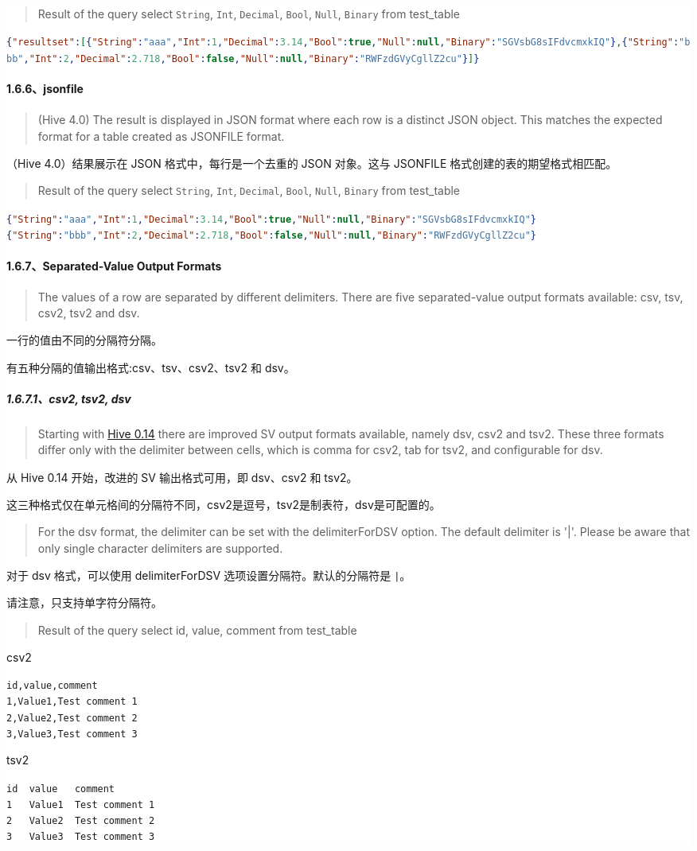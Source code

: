 > Result of the query select `String`, `Int`, `Decimal`, `Bool`, `Null`, `Binary` from test_table

```json
{"resultset":[{"String":"aaa","Int":1,"Decimal":3.14,"Bool":true,"Null":null,"Binary":"SGVsbG8sIFdvcmxkIQ"},{"String":"bbb","Int":2,"Decimal":2.718,"Bool":false,"Null":null,"Binary":"RWFzdGVyCgllZ2cu"}]}

```

#### 1.6.6、jsonfile

> (Hive 4.0) The result is displayed in JSON format where each row is a distinct JSON object.  This matches the expected format for a table created as JSONFILE format.

（Hive 4.0）结果展示在 JSON 格式中，每行是一个去重的 JSON 对象。这与 JSONFILE 格式创建的表的期望格式相匹配。

> Result of the query select `String`, `Int`, `Decimal`, `Bool`, `Null`, `Binary` from test_table

```json
{"String":"aaa","Int":1,"Decimal":3.14,"Bool":true,"Null":null,"Binary":"SGVsbG8sIFdvcmxkIQ"}
{"String":"bbb","Int":2,"Decimal":2.718,"Bool":false,"Null":null,"Binary":"RWFzdGVyCgllZ2cu"}
```

#### 1.6.7、Separated-Value Output Formats

> The values of a row are separated by different delimiters. There are five separated-value output formats available: csv, tsv, csv2, tsv2 and dsv.

一行的值由不同的分隔符分隔。

有五种分隔的值输出格式:csv、tsv、csv2、tsv2 和 dsv。

##### 1.6.7.1、csv2, tsv2, dsv

> Starting with [Hive 0.14](https://issues.apache.org/jira/browse/HIVE-8615) there are improved SV output formats available, namely dsv, csv2 and tsv2. These three formats differ only with the delimiter between cells, which is comma for csv2, tab for tsv2, and configurable for dsv.

从 Hive 0.14 开始，改进的 SV 输出格式可用，即 dsv、csv2 和 tsv2。

这三种格式仅在单元格间的分隔符不同，csv2是逗号，tsv2是制表符，dsv是可配置的。

> For the dsv format, the delimiter can be set with the delimiterForDSV option. The default delimiter is '|'. Please be aware that only single character delimiters are supported.

对于 dsv 格式，可以使用 delimiterForDSV 选项设置分隔符。默认的分隔符是 `|`。

请注意，只支持单字符分隔符。

> Result of the query select id, value, comment from test_table

csv2

	id,value,comment
	1,Value1,Test comment 1
	2,Value2,Test comment 2
	3,Value3,Test comment 3
 
tsv2

	id	value	comment
	1	Value1	Test comment 1
	2	Value2	Test comment 2
	3	Value3	Test comment 3
